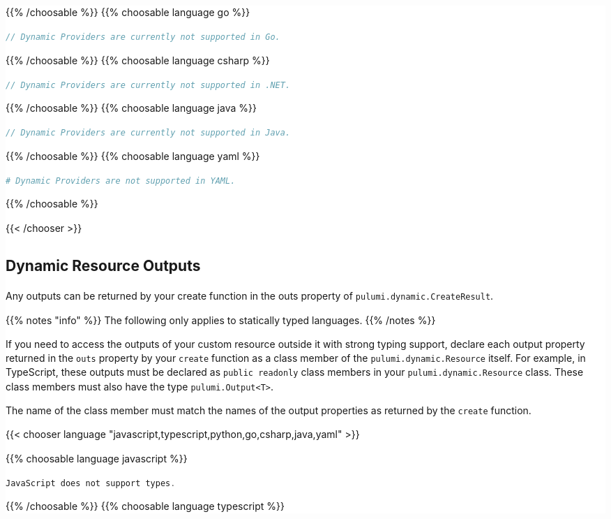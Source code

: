 {{% /choosable %}}
{{% choosable language go %}}

```go
// Dynamic Providers are currently not supported in Go.
```

{{% /choosable %}}
{{% choosable language csharp %}}

```csharp
// Dynamic Providers are currently not supported in .NET.
```

{{% /choosable %}}
{{% choosable language java %}}

```java
// Dynamic Providers are currently not supported in Java.
```

{{% /choosable %}}
{{% choosable language yaml %}}

```yaml
# Dynamic Providers are not supported in YAML.
```

{{% /choosable %}}

{{< /chooser >}}

## Dynamic Resource Outputs

Any outputs can be returned by your create function in the outs property of `pulumi.dynamic.CreateResult`.

{{% notes "info" %}}
The following only applies to statically typed languages.
{{% /notes %}}

If you need to access the outputs of your custom resource outside it with strong typing support, declare each output property returned in the `outs` property by your `create` function as a class member of the `pulumi.dynamic.Resource` itself. For example, in TypeScript, these outputs must be declared as `public readonly` class members in your `pulumi.dynamic.Resource` class. These class members must also have the type `pulumi.Output<T>`.

The name of the class member must match the names of the output properties as returned by the `create` function.

{{< chooser language "javascript,typescript,python,go,csharp,java,yaml" >}}

{{% choosable language javascript %}}

```javascript
JavaScript does not support types.
```

{{% /choosable %}}
{{% choosable language typescript %}}
